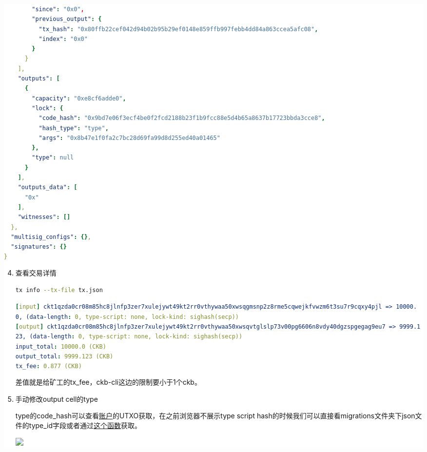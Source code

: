    ```yaml
           "since": "0x0",
           "previous_output": {
             "tx_hash": "0x80ffb22cef042d94b02b95b29ef0148e859ffb997febb4dd84a863ccea5afc08",
             "index": "0x0"
           }
         }
       ],
       "outputs": [
         {
           "capacity": "0xe8cf6adde0",
           "lock": {
             "code_hash": "0x9bd7e06f3ecf4be0f2fcd2188b23f1b9fcc88e5d4b65a8637b17723bbda3cce8",
             "hash_type": "type",
             "args": "0x8b47e1f0fa2c7bc28d69fa99d8d255ed40a01465"
           },
           "type": null
         }
       ],
       "outputs_data": [
         "0x"
       ],
       "witnesses": []
     },
     "multisig_configs": {},
     "signatures": {}
   }
   ```

4. 查看交易详情

   ```bash
   tx info --tx-file tx.json
   ```

   ```yaml
   [input] ckt1qzda0cr08m85hc8jlnfp3zer7xulejywt49kt2rr0vthywaa50xwsqgmsnp2z8rme5cqwejkfvwzm6t3su7r9cqxy4pjl => 10000.0, (data-length: 0, type-script: none, lock-kind: sighash(secp))
   [output] ckt1qzda0cr08m85hc8jlnfp3zer7xulejywt49kt2rr0vthywaa50xwsqvtglslp73v00pg6606n8vdy40dgzspgegag9eu7 => 9999.123, (data-length: 0, type-script: none, lock-kind: sighash(secp))
   input_total: 10000.0 (CKB)
   output_total: 9999.123 (CKB)
   tx_fee: 0.877 (CKB)
   ```

   差值就是给矿工的tx_fee，ckb-cli这边的限制要小于1个ckb。

5. 手动修改output cell的type

   type的code_hash可以查看[账户](https://pudge.explorer.nervos.org/zh/address/ckt1qyqte0je59tpxpdhrv43dj7j4r2ages9z2vs3krv4f)的UTXO获取，在之前浏览器不展示type script hash的时候我们可以直接看migrations文件夹下json文件的type_id字段或者通过[这个函数](https://github.com/cryptape/ckb-py-integration-test/blob/305befb02f5acd9b37ff7f79d43b7bb01e45046b/framework/helper/contract.py#L65-L82)获取。

   ![](https://typora-1304641378.cos.ap-shanghai.myqcloud.com/images/image-20240315000706603.png)


   [transaction fee]: 0.00006613
   [transaction fee]: 0.00000468
